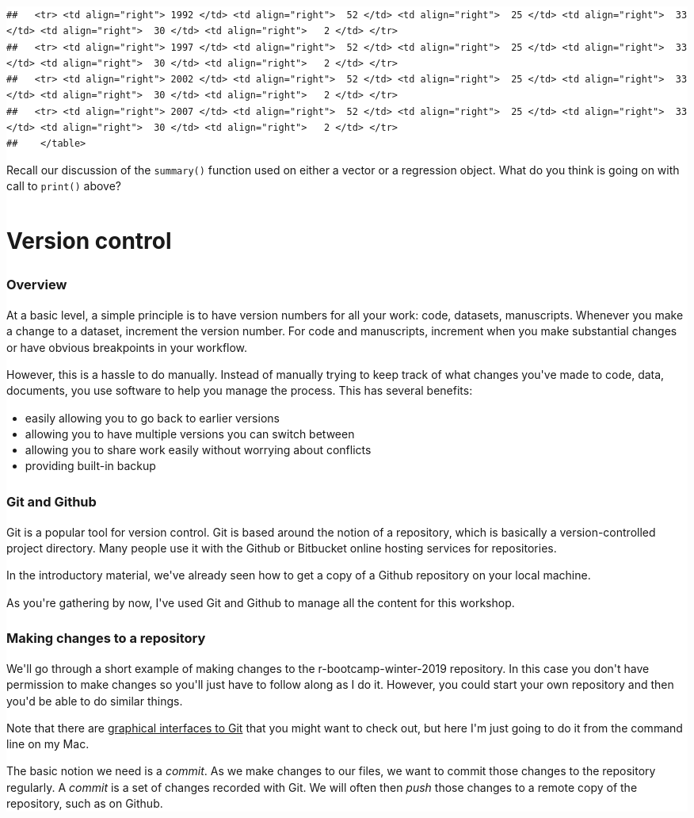 ```
##   <tr> <td align="right"> 1992 </td> <td align="right">  52 </td> <td align="right">  25 </td> <td align="right">  33 </td> <td align="right">  30 </td> <td align="right">   2 </td> </tr>
##   <tr> <td align="right"> 1997 </td> <td align="right">  52 </td> <td align="right">  25 </td> <td align="right">  33 </td> <td align="right">  30 </td> <td align="right">   2 </td> </tr>
##   <tr> <td align="right"> 2002 </td> <td align="right">  52 </td> <td align="right">  25 </td> <td align="right">  33 </td> <td align="right">  30 </td> <td align="right">   2 </td> </tr>
##   <tr> <td align="right"> 2007 </td> <td align="right">  52 </td> <td align="right">  25 </td> <td align="right">  33 </td> <td align="right">  30 </td> <td align="right">   2 </td> </tr>
##    </table>
```

Recall our discussion of the `summary()` function used on either a vector or a regression object. What do you think is going on with call to `print()` above? 

# Version control

### Overview

At a basic level, a simple principle is to have version numbers for all your work: code, datasets, manuscripts. Whenever you make a change to a dataset, increment the version number. For code and manuscripts, increment when you make substantial changes or have obvious breakpoints in your workflow. 

However, this is a hassle to do manually. Instead of manually trying to keep track of what changes you've made to code, data, documents, you use software to help you manage the process. This has several benefits:

* easily allowing you to go back to earlier versions
* allowing you to have multiple versions you can switch between
* allowing you to share work easily without worrying about conflicts
* providing built-in backup


### Git and Github

Git is a popular tool for version control. Git is based around the notion of a repository, which is basically a version-controlled project directory. Many people use it with the Github or Bitbucket online hosting services for repositories.

In the introductory material, we've already seen how to get a copy of a Github repository on your local machine. 

As you're gathering by now, I've used Git and Github to manage all the content for this workshop.

### Making changes to a repository

We'll go through a short example of making changes to the r-bootcamp-winter-2019 repository. In this case you don't have permission to make changes so you'll just have to follow along as I do it. However, you could start your own repository and then you'd be able to do similar things.

Note that there are [graphical interfaces to Git](https://git-scm.com/downloads/guis) that you might want to check out, but here I'm just going to do it from the command line on my Mac.

The basic notion we need is a *commit*. As we make changes to our files, we want to commit those changes to the repository regularly. A *commit* is a set of changes recorded with Git. We will often then *push* those changes to a remote copy of the repository, such as on Github.
